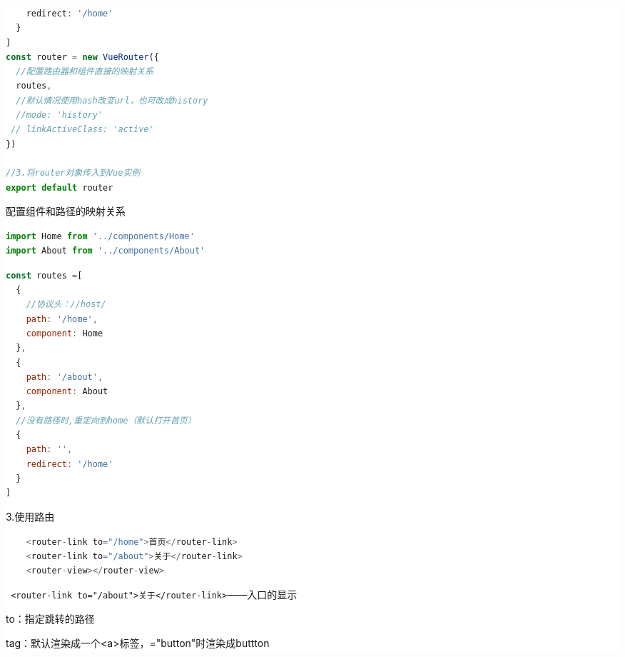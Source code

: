 ```javascript
    redirect: '/home'
  }
]
const router = new VueRouter({
  //配置路由器和组件直接的映射关系
  routes,
  //默认情况使用hash改变url，也可改成history
  //mode: 'history'
 // linkActiveClass: 'active'
})

//3.将router对象传入到Vue实例
export default router

```

配置组件和路径的映射关系

```javascript
import Home from '../components/Home'
import About from '../components/About'
```

```javascript
const routes =[
  {
    //协议头：//host/
    path: '/home',
    component: Home
  },
  {
    path: '/about',
    component: About
  },
  //没有路径时,重定向到home（默认打开首页）
  {
    path: '',
    redirect: '/home'
  }
]
```

3.使用路由

```javascript
    <router-link to="/home">首页</router-link>
    <router-link to="/about">关于</router-link>
    <router-view></router-view>
```

` <router-link to="/about">关于</router-link>`——入口的显示

to：指定跳转的路径

tag：默认渲染成一个\<a>标签，="button"时渲染成buttton
